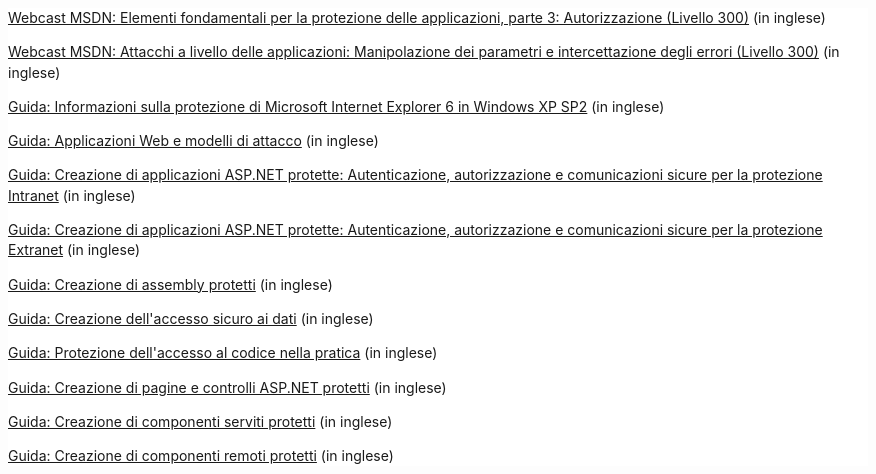 <td style="border:1px solid black;"><p><a href="http://go.microsoft.com/fwlink/?linkid=29877">Webcast MSDN: Elementi fondamentali per la protezione delle applicazioni, parte 3: Autorizzazione (Livello 300)</a> (in inglese)</p></td>
</tr>  
<tr class="odd">
<td style="border:1px solid black;"><p><a href="http://www.microsoft.com/events/eventdetails.aspx?cmtysvcsource=mscommedia&amp;params=%7ecmtydatasvcparams%5e%7earg+name=%22id%22+value=%221032267615%22/%5e%7earg+name=%22providerid%22+value=%22a6b43178-497c-4225-ba42-df595171f04c%22/%5e%7earg+name=%22lang%22+value=%22en%22/%5e%7earg+name=%22cr%22+value=%22us%22/%5e%7esparams%5e%7e/sparams%5e%7e/cmtydatasvcparams%5e">Webcast MSDN: Attacchi a livello delle applicazioni: Manipolazione dei parametri e intercettazione degli errori (Livello 300)</a> (in inglese)</p></td>
</tr>  
<tr class="even">
<td style="border:1px solid black;"><p><a href="http://www.microsoft.com/downloads/details.aspx?familyid=e550f940-37a0-4541-b5e2-704ab386c3ed&amp;displaylang=en">Guida: Informazioni sulla protezione di Microsoft Internet Explorer 6 in Windows XP SP2</a> (in inglese)</p></td>
</tr>  
<tr class="odd">
<td style="border:1px solid black;"><p><a href="http://msdn.microsoft.com/library/default.asp?url=/library/en-us/dnpag2/html/tmwa.asp">Guida: Applicazioni Web e modelli di attacco</a> (in inglese)</p></td>
</tr>  
<tr class="even">
<td style="border:1px solid black;"><p><a href="http://msdn.microsoft.com/library/default.asp?url=/library/en-us/dnnetsec/html/secnetch05.asp">Guida: Creazione di applicazioni ASP.NET protette: Autenticazione, autorizzazione e comunicazioni sicure per la protezione Intranet</a> (in inglese)</p></td>
</tr>  
<tr class="odd">
<td style="border:1px solid black;"><p><a href="http://msdn.microsoft.com/library/default.asp?url=/library/en-us/dnnetsec/html/secnetch06.asp">Guida: Creazione di applicazioni ASP.NET protette: Autenticazione, autorizzazione e comunicazioni sicure per la protezione Extranet</a> (in inglese)</p></td>
</tr>  
<tr class="even">
<td style="border:1px solid black;"><p><a href="http://msdn.microsoft.com/library/default.asp?url=/library/en-us/dnnetsec/html/thcmch07.asp">Guida: Creazione di assembly protetti</a> (in inglese)</p></td>
</tr>  
<tr class="odd">
<td style="border:1px solid black;"><p><a href="http://msdn.microsoft.com/library/default.asp?url=/library/en-us/dnnetsec/html/thcmch14.asp">Guida: Creazione dell'accesso sicuro ai dati</a> (in inglese)</p></td>
</tr>  
<tr class="even">
<td style="border:1px solid black;"><p><a href="http://msdn.microsoft.com/library/default.asp?url=/library/en-us/dnnetsec/html/thcmch08.asp">Guida: Protezione dell'accesso al codice nella pratica</a> (in inglese)</p></td>
</tr>  
<tr class="odd">
<td style="border:1px solid black;"><p><a href="http://msdn.microsoft.com/library/default.asp?url=/library/en-us/dnnetsec/html/thcmch10.asp">Guida: Creazione di pagine e controlli ASP.NET protetti</a> (in inglese)</p></td>
</tr>  
<tr class="even">
<td style="border:1px solid black;"><p><a href="http://msdn.microsoft.com/library/default.asp?url=/library/en-us/dnnetsec/html/thcmch11.asp">Guida: Creazione di componenti serviti protetti</a> (in inglese)</p></td>
</tr>  
<tr class="odd">
<td style="border:1px solid black;"><p><a href="http://msdn.microsoft.com/library/default.asp?url=/library/en-us/dnnetsec/html/thcmch13.asp">Guida: Creazione di componenti remoti protetti</a> (in inglese)</p></td>
</tr>  